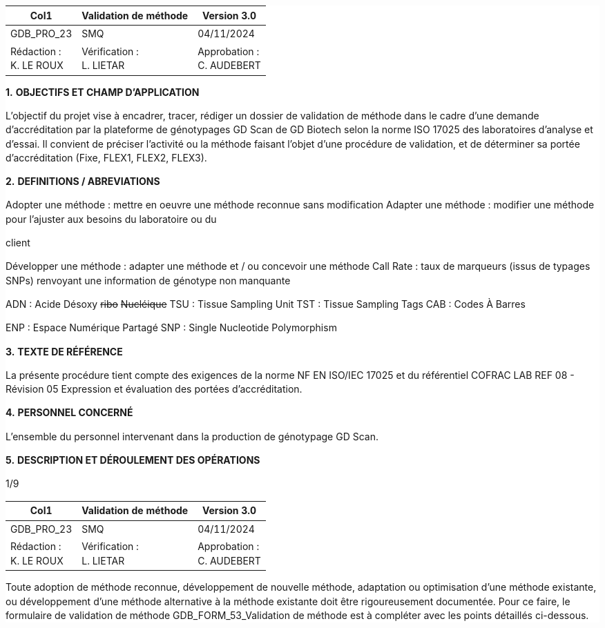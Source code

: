 |Col1|Validation de méthode|Version 3.0|
|---|---|---|
|GDB_PRO_23|SMQ|04/11/2024|
|Rédaction :<br>K. LE ROUX|Vérification :<br>L. LIETAR|Approbation :<br>C. AUDEBERT|


**1.** **OBJECTIFS ET CHAMP D’APPLICATION**

L’objectif du projet vise à encadrer, tracer, rédiger un dossier de validation de méthode dans
le cadre d’une demande d’accréditation par la plateforme de génotypages GD Scan de GD
Biotech selon la norme ISO 17025 des laboratoires d’analyse et d’essai.
Il convient de préciser l’activité ou la méthode faisant l’objet d’une procédure de validation, et
de déterminer sa portée d’accréditation (Fixe, FLEX1, FLEX2, FLEX3).

**2.** **DEFINITIONS / ABREVIATIONS**

Adopter une méthode : mettre en oeuvre une méthode reconnue sans modification
Adapter une méthode : modifier une méthode pour l’ajuster aux besoins du laboratoire ou du

client

Développer une méthode : adapter une méthode et / ou concevoir une méthode
Call Rate : taux de marqueurs (issus de typages SNPs) renvoyant une information de
génotype non manquante

ADN : Acide Désoxy ~~ribo~~ ~~Nucléique~~
TSU : Tissue Sampling Unit
TST : Tissue Sampling Tags
CAB : Codes À Barres

ENP : Espace Numérique Partagé
SNP : Single Nucleotide Polymorphism

**3.** **TEXTE DE RÉFÉRENCE**

La présente procédure tient compte des exigences de la norme NF EN ISO/IEC 17025 et du
référentiel COFRAC LAB REF 08 - Révision 05 Expression et évaluation des portées
d’accréditation.

**4.** **PERSONNEL CONCERNÉ**

L’ensemble du personnel intervenant dans la production de génotypage GD Scan.

**5.** **DESCRIPTION ET DÉROULEMENT DES OPÉRATIONS**

1/9

|Col1|Validation de méthode|Version 3.0|
|---|---|---|
|GDB_PRO_23|SMQ|04/11/2024|
|Rédaction :<br>K. LE ROUX|Vérification :<br>L. LIETAR|Approbation :<br>C. AUDEBERT|


Toute adoption de méthode reconnue, développement de nouvelle méthode, adaptation ou
optimisation d’une méthode existante, ou développement d’une méthode alternative à la
méthode existante doit être rigoureusement documentée. Pour ce faire, le formulaire de
validation de méthode GDB_FORM_53_Validation de méthode est à compléter avec les
points détaillés ci-dessous.
